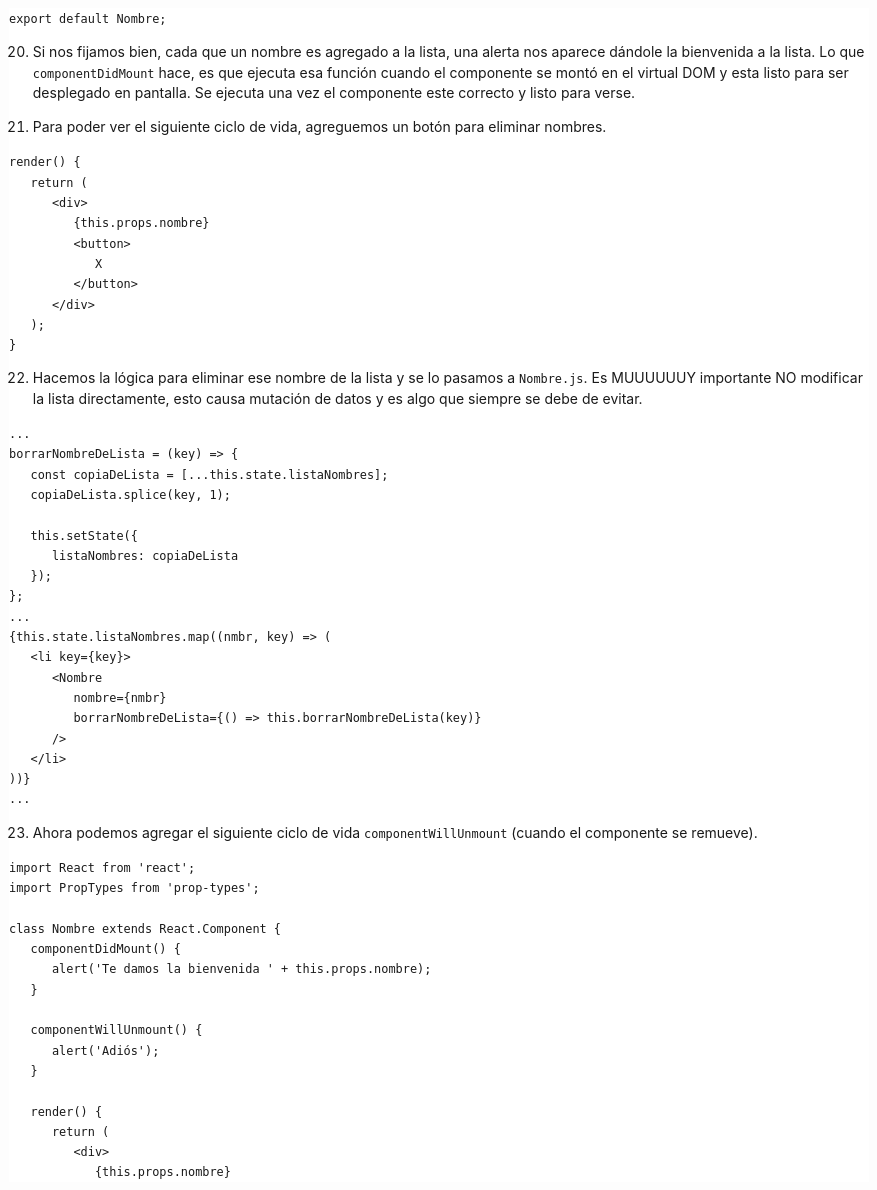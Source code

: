 ```
export default Nombre;
```

20. Si nos fijamos bien, cada que un nombre es agregado a la lista, una alerta nos aparece dándole la bienvenida a la lista. Lo que `componentDidMount` hace, es que ejecuta esa función cuando el componente se montó en el virtual DOM y esta listo para ser desplegado en pantalla. Se ejecuta una vez el componente este correcto y listo para verse.

21. Para poder ver el siguiente ciclo de vida, agreguemos un botón para eliminar nombres.
```
render() {
   return (
      <div>
         {this.props.nombre}
         <button>
            X
         </button>
      </div>
   );
}
```

22. Hacemos la lógica para eliminar ese nombre de la lista y se lo pasamos a `Nombre.js`. Es MUUUUUUY importante NO modificar la lista directamente, esto causa mutación de datos y es algo que siempre se debe de evitar.
```
...
borrarNombreDeLista = (key) => {
   const copiaDeLista = [...this.state.listaNombres];
   copiaDeLista.splice(key, 1);

   this.setState({
      listaNombres: copiaDeLista
   });
};
...
{this.state.listaNombres.map((nmbr, key) => (
   <li key={key}>
      <Nombre
         nombre={nmbr}
         borrarNombreDeLista={() => this.borrarNombreDeLista(key)}
      />
   </li>
))}
...
```

23. Ahora podemos agregar el siguiente ciclo de vida `componentWillUnmount` (cuando el componente se remueve).
```
import React from 'react';
import PropTypes from 'prop-types';

class Nombre extends React.Component {
   componentDidMount() {
      alert('Te damos la bienvenida ' + this.props.nombre);
   }

   componentWillUnmount() {
      alert('Adiós');
   }

   render() {
      return (
         <div>
            {this.props.nombre}
```